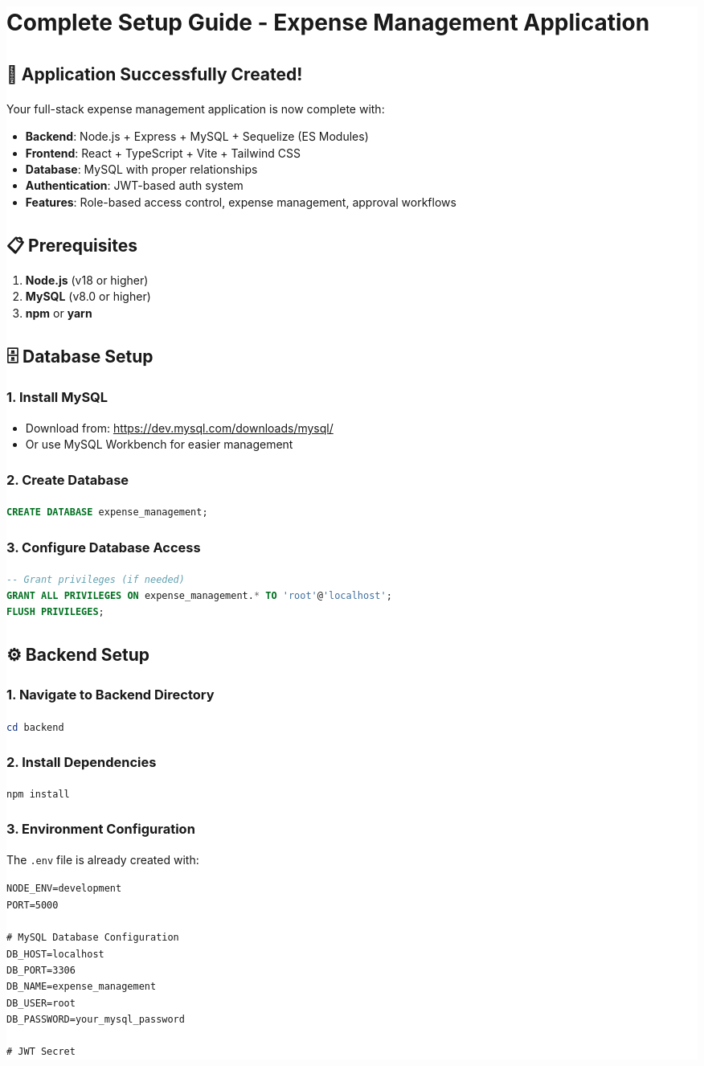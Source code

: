 # Complete Setup Guide - Expense Management Application

## 🚀 **Application Successfully Created!**

Your full-stack expense management application is now complete with:
- **Backend**: Node.js + Express + MySQL + Sequelize (ES Modules)
- **Frontend**: React + TypeScript + Vite + Tailwind CSS
- **Database**: MySQL with proper relationships
- **Authentication**: JWT-based auth system
- **Features**: Role-based access control, expense management, approval workflows

## 📋 **Prerequisites**

1. **Node.js** (v18 or higher)
2. **MySQL** (v8.0 or higher)
3. **npm** or **yarn**

## 🗄️ **Database Setup**

### 1. Install MySQL
- Download from: https://dev.mysql.com/downloads/mysql/
- Or use MySQL Workbench for easier management

### 2. Create Database
```sql
CREATE DATABASE expense_management;
```

### 3. Configure Database Access
```sql
-- Grant privileges (if needed)
GRANT ALL PRIVILEGES ON expense_management.* TO 'root'@'localhost';
FLUSH PRIVILEGES;
```

## ⚙️ **Backend Setup**

### 1. Navigate to Backend Directory
```powershell
cd backend
```

### 2. Install Dependencies
```powershell
npm install
```

### 3. Environment Configuration
The `.env` file is already created with:
```env
NODE_ENV=development
PORT=5000

# MySQL Database Configuration
DB_HOST=localhost
DB_PORT=3306
DB_NAME=expense_management
DB_USER=root
DB_PASSWORD=your_mysql_password

# JWT Secret
```